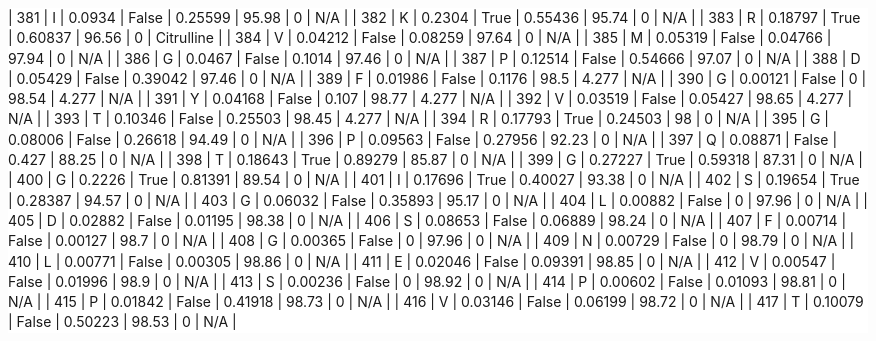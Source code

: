 |   381 | I    |         0.0934  | False     |                          0.25599 |                 95.98 |         0     | N/A            |
|   382 | K    |         0.2304  | True      |                          0.55436 |                 95.74 |         0     | N/A            |
|   383 | R    |         0.18797 | True      |                          0.60837 |                 96.56 |         0     | Citrulline     |
|   384 | V    |         0.04212 | False     |                          0.08259 |                 97.64 |         0     | N/A            |
|   385 | M    |         0.05319 | False     |                          0.04766 |                 97.94 |         0     | N/A            |
|   386 | G    |         0.0467  | False     |                          0.1014  |                 97.46 |         0     | N/A            |
|   387 | P    |         0.12514 | False     |                          0.54666 |                 97.07 |         0     | N/A            |
|   388 | D    |         0.05429 | False     |                          0.39042 |                 97.46 |         0     | N/A            |
|   389 | F    |         0.01986 | False     |                          0.1176  |                 98.5  |         4.277 | N/A            |
|   390 | G    |         0.00121 | False     |                          0       |                 98.54 |         4.277 | N/A            |
|   391 | Y    |         0.04168 | False     |                          0.107   |                 98.77 |         4.277 | N/A            |
|   392 | V    |         0.03519 | False     |                          0.05427 |                 98.65 |         4.277 | N/A            |
|   393 | T    |         0.10346 | False     |                          0.25503 |                 98.45 |         4.277 | N/A            |
|   394 | R    |         0.17793 | True      |                          0.24503 |                 98    |         0     | N/A            |
|   395 | G    |         0.08006 | False     |                          0.26618 |                 94.49 |         0     | N/A            |
|   396 | P    |         0.09563 | False     |                          0.27956 |                 92.23 |         0     | N/A            |
|   397 | Q    |         0.08871 | False     |                          0.427   |                 88.25 |         0     | N/A            |
|   398 | T    |         0.18643 | True      |                          0.89279 |                 85.87 |         0     | N/A            |
|   399 | G    |         0.27227 | True      |                          0.59318 |                 87.31 |         0     | N/A            |
|   400 | G    |         0.2226  | True      |                          0.81391 |                 89.54 |         0     | N/A            |
|   401 | I    |         0.17696 | True      |                          0.40027 |                 93.38 |         0     | N/A            |
|   402 | S    |         0.19654 | True      |                          0.28387 |                 94.57 |         0     | N/A            |
|   403 | G    |         0.06032 | False     |                          0.35893 |                 95.17 |         0     | N/A            |
|   404 | L    |         0.00882 | False     |                          0       |                 97.96 |         0     | N/A            |
|   405 | D    |         0.02882 | False     |                          0.01195 |                 98.38 |         0     | N/A            |
|   406 | S    |         0.08653 | False     |                          0.06889 |                 98.24 |         0     | N/A            |
|   407 | F    |         0.00714 | False     |                          0.00127 |                 98.7  |         0     | N/A            |
|   408 | G    |         0.00365 | False     |                          0       |                 97.96 |         0     | N/A            |
|   409 | N    |         0.00729 | False     |                          0       |                 98.79 |         0     | N/A            |
|   410 | L    |         0.00771 | False     |                          0.00305 |                 98.86 |         0     | N/A            |
|   411 | E    |         0.02046 | False     |                          0.09391 |                 98.85 |         0     | N/A            |
|   412 | V    |         0.00547 | False     |                          0.01996 |                 98.9  |         0     | N/A            |
|   413 | S    |         0.00236 | False     |                          0       |                 98.92 |         0     | N/A            |
|   414 | P    |         0.00602 | False     |                          0.01093 |                 98.81 |         0     | N/A            |
|   415 | P    |         0.01842 | False     |                          0.41918 |                 98.73 |         0     | N/A            |
|   416 | V    |         0.03146 | False     |                          0.06199 |                 98.72 |         0     | N/A            |
|   417 | T    |         0.10079 | False     |                          0.50223 |                 98.53 |         0     | N/A            |